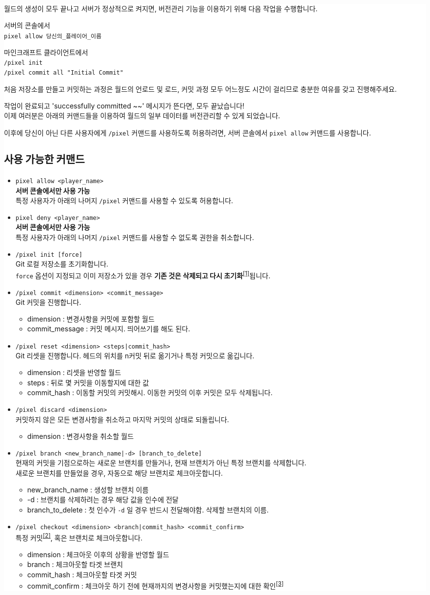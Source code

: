월드의 생성이 모두 끝나고 서버가 정상적으로 켜지면, 버전관리 기능을 이용하기 위해 다음 작업을 수행합니다.  

서버의 콘솔에서  
`pixel allow 당신의_플레이어_이름`

마인크래프트 클라이언트에서  
`/pixel init`  
`/pixel commit all "Initial Commit"`  
  
처음 저장소를 만들고 커밋하는 과정은 월드의 언로드 및 로드, 커밋 과정 모두 어느정도 시간이 걸리므로 충분한 여유를 갖고 진행해주세요.  

작업이 완료되고 'successfully committed ~~' 메시지가 뜬다면, 모두 끝났습니다!  
이제 여러분은 아래의 커맨드들을 이용하여 월드의 일부 데이터를 버전관리할 수 있게 되었습니다.  
  
이후에 당신이 아닌 다른 사용자에게 `/pixel` 커맨드를 사용하도록 허용하려면, 서버 콘솔에서 `pixel allow` 커맨드를 사용합니다.

## 사용 가능한 커맨드
- ```pixel allow <player_name>```  
<b>서버 콘솔에서만 사용 가능</b>  
특정 사용자가 아래의 나머지 `/pixel` 커맨드를 사용할 수 있도록 허용합니다.
  

- ```pixel deny <player_name>```  
<b>서버 콘솔에서만 사용 가능</b>  
특정 사용자가 아래의 나머지 `/pixel` 커맨드를 사용할 수 없도록 권한을 취소합니다.
  

- ```/pixel init [force]```  
Git 로컬 저장소를 초기화합니다.  
`force` 옵션이 지정되고 이미 저장소가 있을 경우 <b>기존 것은 삭제되고 다시 초기화</b><sup>[[1]](#저장소-초기화)</sup>됩니다.
  

- ```/pixel commit <dimension> <commit_message>```  
Git 커밋을 진행합니다.
  - dimension : 변경사항을 커밋에 포함할 월드
  - commit_message : 커밋 메시지. 띄어쓰기를 해도 된다.
  

- ```/pixel reset <dimension> <steps|commit_hash>```  
Git 리셋을 진행합니다. 헤드의 위치를 n커밋 뒤로 옮기거나 특정 커밋으로 옮깁니다.
  - dimension : 리셋을 반영할 월드
  - steps : 뒤로 몇 커밋을 이동할지에 대한 값
  - commit_hash : 이동할 커밋의 커밋해시. 이동한 커밋의 이후 커밋은 모두 삭제됩니다.
  

- ```/pixel discard <dimension>```  
커밋하지 않은 모든 변경사항을 취소하고 마지막 커밋의 상태로 되돌립니다.
  - dimension : 변경사항을 취소할 월드
  

- ```/pixel branch <new_branch_name|-d> [branch_to_delete]```  
현재의 커밋을 기점으로하는 새로운 브랜치를 만들거나, 현재 브랜치가 아닌 특정 브랜치를 삭제합니다.  
새로운 브랜치를 만들었을 경우, 자동으로 해당 브랜치로 체크아웃합니다.
  - new_branch_name : 생성할 브랜치 이름
  - -d : 브랜치를 삭제하려는 경우 해당 값을 인수에 전달
  - branch_to_delete : 첫 인수가 `-d` 일 경우 반드시 전달해야함. 삭제할 브랜치의 이름.
  

- ```/pixel checkout <dimension> <branch|commit_hash> <commit_confirm>```  
특정 커밋<sup>[[2]](#detached-head)</sup>, 혹은 브랜치로 체크아웃합니다.
  - dimension : 체크아웃 이후의 상황을 반영할 월드
  - branch : 체크아웃할 타겟 브랜치
  - commit_hash : 체크아웃할 타겟 커밋
  - commit_confirm : 체크아웃 하기 전에 현재까지의 변경사항을 커밋했는지에 대한 확인<sup>[[3]](#커밋-확인-인수)</sup>
  